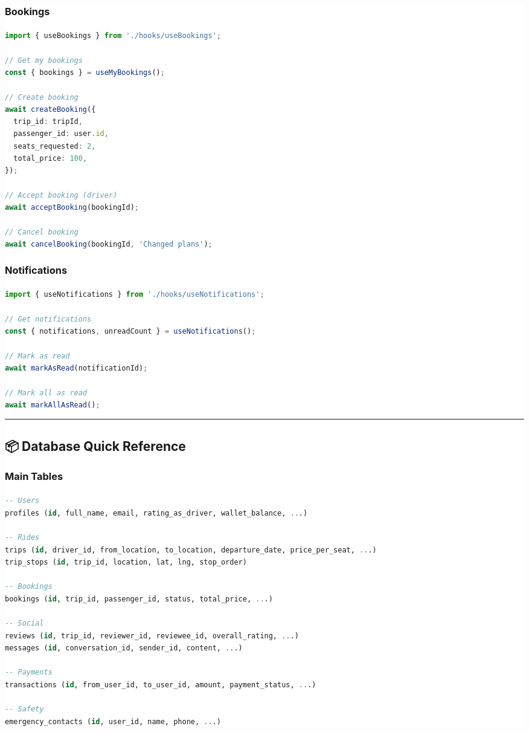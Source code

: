 ### Bookings

```typescript
import { useBookings } from './hooks/useBookings';

// Get my bookings
const { bookings } = useMyBookings();

// Create booking
await createBooking({
  trip_id: tripId,
  passenger_id: user.id,
  seats_requested: 2,
  total_price: 100,
});

// Accept booking (driver)
await acceptBooking(bookingId);

// Cancel booking
await cancelBooking(bookingId, 'Changed plans');
```

### Notifications

```typescript
import { useNotifications } from './hooks/useNotifications';

// Get notifications
const { notifications, unreadCount } = useNotifications();

// Mark as read
await markAsRead(notificationId);

// Mark all as read
await markAllAsRead();
```

---

## 📦 Database Quick Reference

### Main Tables

```sql
-- Users
profiles (id, full_name, email, rating_as_driver, wallet_balance, ...)

-- Rides
trips (id, driver_id, from_location, to_location, departure_date, price_per_seat, ...)
trip_stops (id, trip_id, location, lat, lng, stop_order)

-- Bookings
bookings (id, trip_id, passenger_id, status, total_price, ...)

-- Social
reviews (id, trip_id, reviewer_id, reviewee_id, overall_rating, ...)
messages (id, conversation_id, sender_id, content, ...)

-- Payments
transactions (id, from_user_id, to_user_id, amount, payment_status, ...)

-- Safety
emergency_contacts (id, user_id, name, phone, ...)
```